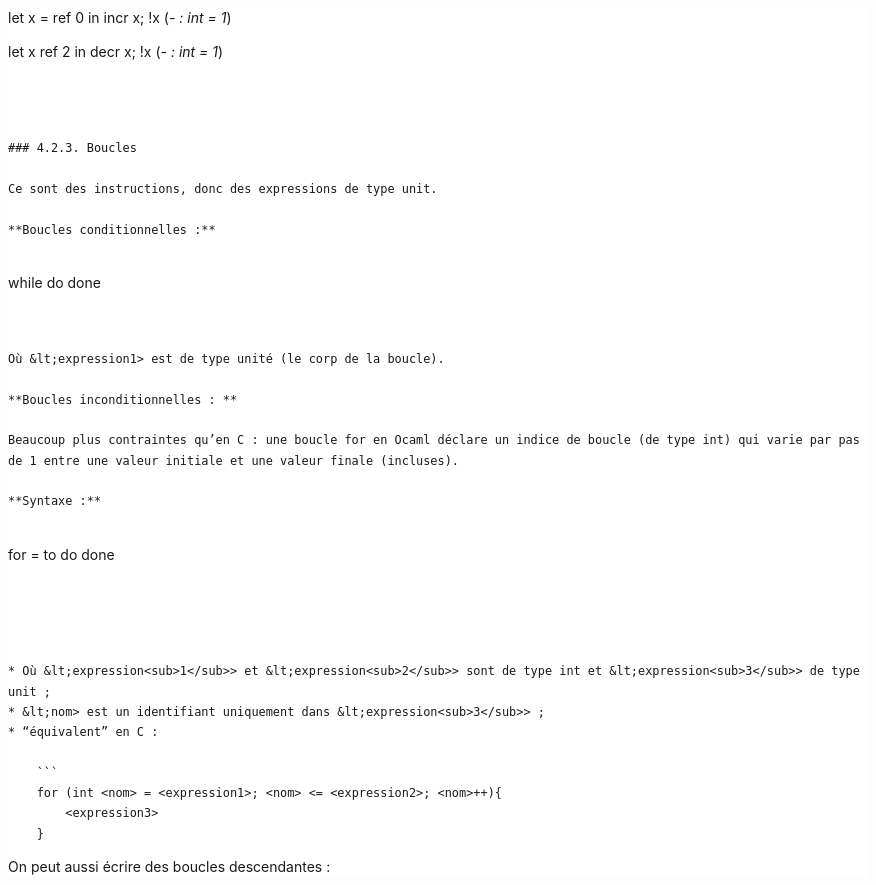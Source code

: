 let x = ref 0 in 
incr x;
!x (*- : int = 1*)

let x ref 2 in
decr x;
!x (*- : int = 1*)
```



### 4.2.3. Boucles

Ce sont des instructions, donc des expressions de type unit.

**Boucles conditionnelles :**


```
while <expression1> do <expression2> done
```


Où &lt;expression1> est de type unité (le corp de la boucle).

**Boucles inconditionnelles : **

Beaucoup plus contraintes qu’en C : une boucle for en Ocaml déclare un indice de boucle (de type int) qui varie par pas  de 1 entre une valeur initiale et une valeur finale (incluses).

**Syntaxe :**


```
for <nom> = <expression1> to <expression2> do <expression3> done
```




* Où &lt;expression<sub>1</sub>> et &lt;expression<sub>2</sub>> sont de type int et &lt;expression<sub>3</sub>> de type unit ;
* &lt;nom> est un identifiant uniquement dans &lt;expression<sub>3</sub>> ;
* “équivalent” en C : 

    ```
	for (int <nom> = <expression1>; <nom> <= <expression2>; <nom>++){
   		<expression3>
	}
```



On peut aussi écrire des boucles descendantes :
